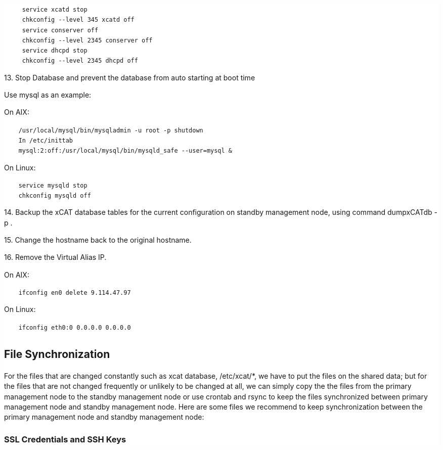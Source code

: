 ~~~~    
     service xcatd stop
     chkconfig --level 345 xcatd off  
     service conserver off
     chkconfig --level 2345 conserver off
     service dhcpd stop
     chkconfig --level 2345 dhcpd off
~~~~    

13\. Stop Database and prevent the database from auto starting at boot time 

Use mysql as an example: 

On AIX: 

~~~~    
    /usr/local/mysql/bin/mysqladmin -u root -p shutdown
    In /etc/inittab
    mysql:2:off:/usr/local/mysql/bin/mysqld_safe --user=mysql &
~~~~    

On Linux: 
 
~~~~   
    service mysqld stop
    chkconfig mysqld off
~~~~    

14\. Backup the xCAT database tables for the current configuration on standby management node, using command dumpxCATdb -p <yourbackupdir>. 

15\. Change the hostname back to the original hostname. 

16\. Remove the Virtual Alias IP. 

On AIX: 

~~~~    
    ifconfig en0 delete 9.114.47.97
~~~~    

On Linux: 

~~~~    
    ifconfig eth0:0 0.0.0.0 0.0.0.0
~~~~    

  


## File Synchronization

For the files that are changed constantly such as xcat database, /etc/xcat/*, we have to put the files on the shared data; but for the files that are not changed frequently or unlikely to be changed at all, we can simply copy the the files from the primary management node to the standby management node or use crontab and rsync to keep the files synchronized between primary management node and standby management node. Here are some files we recommend to keep synchronization between the primary management node and standby management node: 

### **SSL Credentials and SSH Keys**
